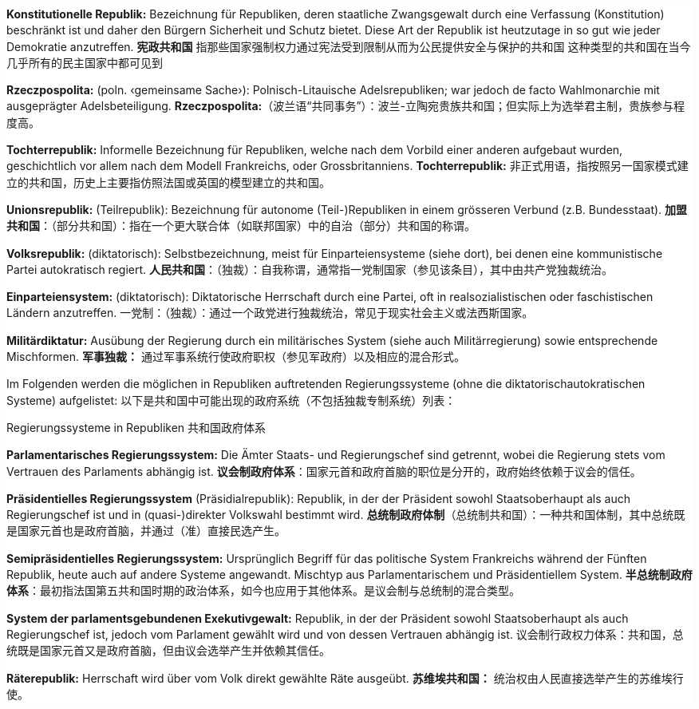 **Konstitutionelle Republik:** Bezeichnung für Republiken, deren staatliche Zwangsgewalt durch eine Verfassung (Konstitution) beschränkt ist und daher den Bürgern Sicherheit und Schutz bietet. Diese Art der Republik ist heutzutage in so gut wie jeder Demokratie anzutreffen.
**宪政共和国** 指那些国家强制权力通过宪法受到限制从而为公民提供安全与保护的共和国 这种类型的共和国在当今几乎所有的民主国家中都可见到

**Rzeczpospolita:** (poln. ‹gemeinsame Sache›): Polnisch-Litauische Adelsrepubliken; war jedoch de facto Wahlmonarchie mit ausgeprägter Adelsbeteiligung.
**Rzeczpospolita:**（波兰语“共同事务”）：波兰-立陶宛贵族共和国；但实际上为选举君主制，贵族参与程度高。

**Tochterrepublik:** Informelle Bezeichnung für Republiken, welche nach dem Vorbild einer anderen aufgebaut wurden, geschichtlich vor allem nach dem Modell Frankreichs, oder Grossbritanniens.
**Tochterrepublik:** 非正式用语，指按照另一国家模式建立的共和国，历史上主要指仿照法国或英国的模型建立的共和国。

**Unionsrepublik:** (Teilrepublik): Bezeichnung für autonome (Teil-)Republiken in einem grösseren Verbund (z.B. Bundesstaat).
**加盟共和国**：（部分共和国）：指在一个更大联合体（如联邦国家）中的自治（部分）共和国的称谓。

**Volksrepublik:** (diktatorisch): Selbstbezeichnung, meist für Einparteiensysteme (siehe dort), bei denen eine kommunistische Partei autokratisch regiert.
**人民共和国**：（独裁）：自我称谓，通常指一党制国家（参见该条目），其中由共产党独裁统治。

**Einparteiensystem:** (diktatorisch): Diktatorische Herrschaft durch eine Partei, oft in realsozialistischen oder faschistischen Ländern anzutreffen.
一党制：（独裁）：通过一个政党进行独裁统治，常见于现实社会主义或法西斯国家。

**Militärdiktatur:** Ausübung der Regierung durch ein militärisches System (siehe auch Militärregierung) sowie entsprechende Mischformen.
**军事独裁：** 通过军事系统行使政府职权（参见军政府）以及相应的混合形式。

Im Folgenden werden die möglichen in Republiken auftretenden Regierungssysteme (ohne die diktatorischautokratischen Systeme) aufgelistet:
以下是共和国中可能出现的政府系统（不包括独裁专制系统）列表：

Regierungssysteme in Republiken
共和国政府体系

**Parlamentarisches Regierungssystem:** Die Ämter Staats- und Regierungschef sind getrennt, wobei die Regierung stets vom Vertrauen des Parlaments abhängig ist.
**议会制政府体系**：国家元首和政府首脑的职位是分开的，政府始终依赖于议会的信任。

**Präsidentielles Regierungssystem** (Präsidialrepublik): Republik, in der der Präsident sowohl Staatsoberhaupt als auch Regierungschef ist und in (quasi-)direkter Volkswahl bestimmt wird.
**总统制政府体制**（总统制共和国）：一种共和国体制，其中总统既是国家元首也是政府首脑，并通过（准）直接民选产生。

**Semipräsidentielles Regierungssystem:** Ursprünglich Begriff für das politische System Frankreichs während der Fünften Republik, heute auch auf andere Systeme angewandt. Mischtyp aus Parlamentarischem und Präsidentiellem System.
**半总统制政府体系**：最初指法国第五共和国时期的政治体系，如今也应用于其他体系。是议会制与总统制的混合类型。

**System der parlamentsgebundenen Exekutivgewalt:** Republik, in der der Präsident sowohl Staatsoberhaupt als auch Regierungschef ist, jedoch vom Parlament gewählt wird und von dessen Vertrauen abhängig ist.
议会制行政权力体系：共和国，总统既是国家元首又是政府首脑，但由议会选举产生并依赖其信任。

**Räterepublik:** Herrschaft wird über vom Volk direkt gewählte Räte ausgeübt.
**苏维埃共和国：** 统治权由人民直接选举产生的苏维埃行使。
